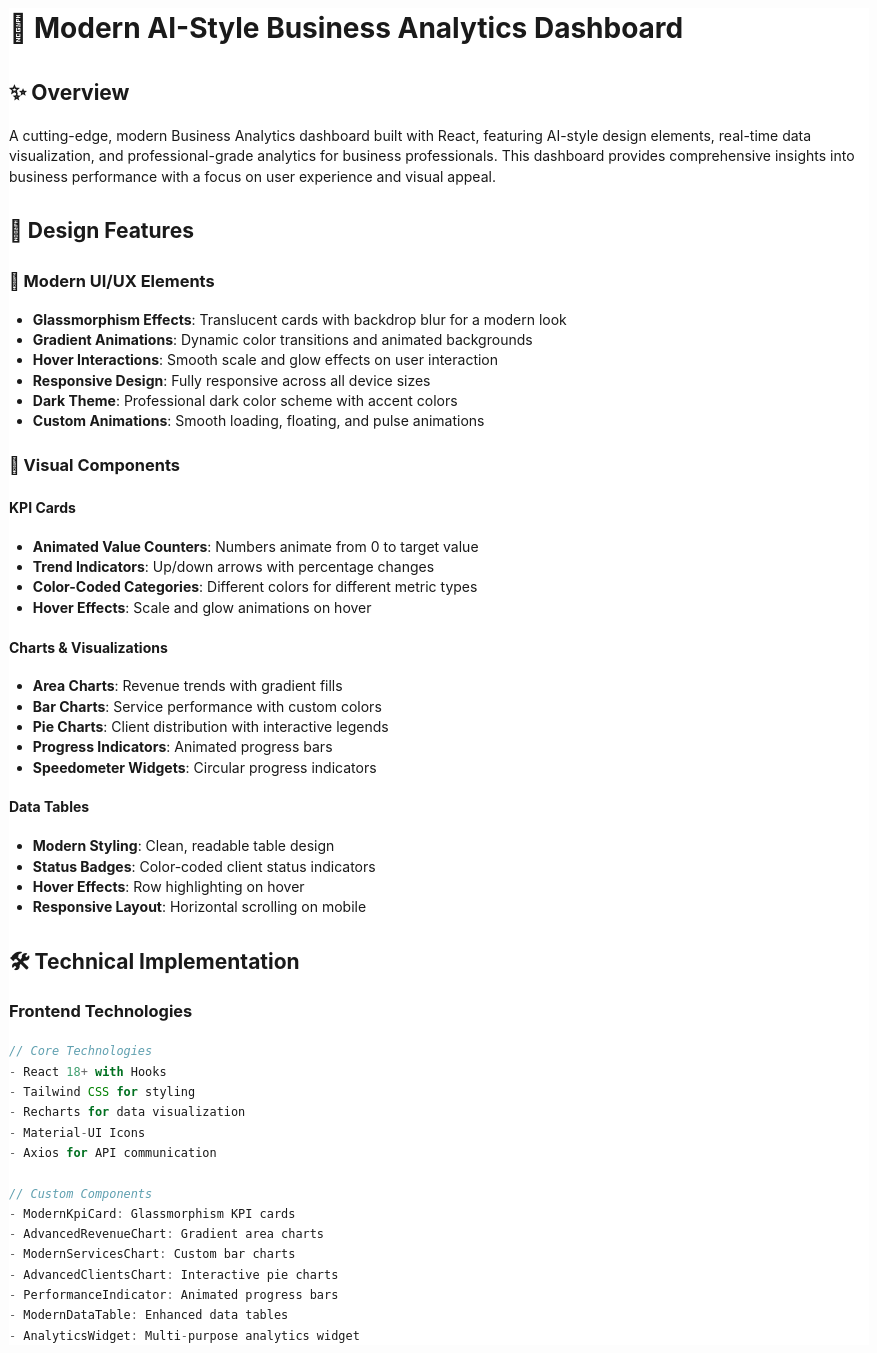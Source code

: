 # 🚀 Modern AI-Style Business Analytics Dashboard

## ✨ Overview

A cutting-edge, modern Business Analytics dashboard built with React, featuring AI-style design elements, real-time data visualization, and professional-grade analytics for business professionals. This dashboard provides comprehensive insights into business performance with a focus on user experience and visual appeal.

## 🎨 Design Features

### 🌟 Modern UI/UX Elements

- **Glassmorphism Effects**: Translucent cards with backdrop blur for a modern look
- **Gradient Animations**: Dynamic color transitions and animated backgrounds
- **Hover Interactions**: Smooth scale and glow effects on user interaction
- **Responsive Design**: Fully responsive across all device sizes
- **Dark Theme**: Professional dark color scheme with accent colors
- **Custom Animations**: Smooth loading, floating, and pulse animations

### 🎯 Visual Components

#### KPI Cards
- **Animated Value Counters**: Numbers animate from 0 to target value
- **Trend Indicators**: Up/down arrows with percentage changes
- **Color-Coded Categories**: Different colors for different metric types
- **Hover Effects**: Scale and glow animations on hover

#### Charts & Visualizations
- **Area Charts**: Revenue trends with gradient fills
- **Bar Charts**: Service performance with custom colors
- **Pie Charts**: Client distribution with interactive legends
- **Progress Indicators**: Animated progress bars
- **Speedometer Widgets**: Circular progress indicators

#### Data Tables
- **Modern Styling**: Clean, readable table design
- **Status Badges**: Color-coded client status indicators
- **Hover Effects**: Row highlighting on hover
- **Responsive Layout**: Horizontal scrolling on mobile

## 🛠 Technical Implementation

### Frontend Technologies

```javascript
// Core Technologies
- React 18+ with Hooks
- Tailwind CSS for styling
- Recharts for data visualization
- Material-UI Icons
- Axios for API communication

// Custom Components
- ModernKpiCard: Glassmorphism KPI cards
- AdvancedRevenueChart: Gradient area charts
- ModernServicesChart: Custom bar charts
- AdvancedClientsChart: Interactive pie charts
- PerformanceIndicator: Animated progress bars
- ModernDataTable: Enhanced data tables
- AnalyticsWidget: Multi-purpose analytics widget
```